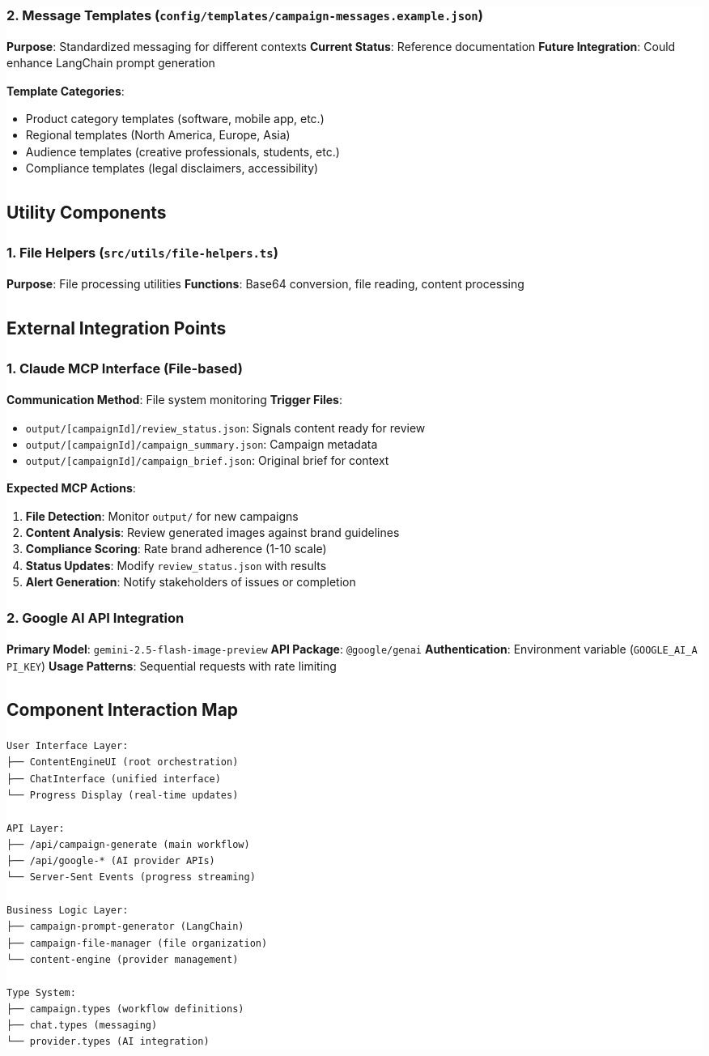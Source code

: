 ### 2. Message Templates (`config/templates/campaign-messages.example.json`)
**Purpose**: Standardized messaging for different contexts
**Current Status**: Reference documentation
**Future Integration**: Could enhance LangChain prompt generation

**Template Categories**:
- Product category templates (software, mobile app, etc.)
- Regional templates (North America, Europe, Asia)
- Audience templates (creative professionals, students, etc.)
- Compliance templates (legal disclaimers, accessibility)

## Utility Components

### 1. File Helpers (`src/utils/file-helpers.ts`)
**Purpose**: File processing utilities
**Functions**: Base64 conversion, file reading, content processing

## External Integration Points

### 1. Claude MCP Interface (File-based)
**Communication Method**: File system monitoring
**Trigger Files**: 
- `output/[campaignId]/review_status.json`: Signals content ready for review
- `output/[campaignId]/campaign_summary.json`: Campaign metadata
- `output/[campaignId]/campaign_brief.json`: Original brief for context

**Expected MCP Actions**:
1. **File Detection**: Monitor `output/` for new campaigns
2. **Content Analysis**: Review generated images against brand guidelines  
3. **Compliance Scoring**: Rate brand adherence (1-10 scale)
4. **Status Updates**: Modify `review_status.json` with results
5. **Alert Generation**: Notify stakeholders of issues or completion

### 2. Google AI API Integration
**Primary Model**: `gemini-2.5-flash-image-preview`
**API Package**: `@google/genai`
**Authentication**: Environment variable (`GOOGLE_AI_API_KEY`)
**Usage Patterns**: Sequential requests with rate limiting

## Component Interaction Map

```
User Interface Layer:
├── ContentEngineUI (root orchestration)
├── ChatInterface (unified interface)
└── Progress Display (real-time updates)

API Layer:
├── /api/campaign-generate (main workflow)
├── /api/google-* (AI provider APIs)
└── Server-Sent Events (progress streaming)

Business Logic Layer:
├── campaign-prompt-generator (LangChain)
├── campaign-file-manager (file organization)
└── content-engine (provider management)

Type System:
├── campaign.types (workflow definitions)
├── chat.types (messaging)
└── provider.types (AI integration)
```